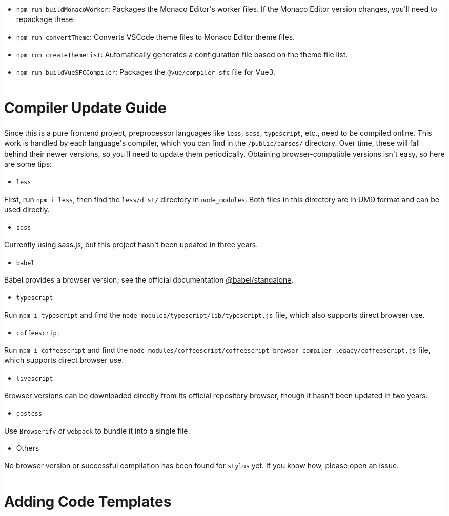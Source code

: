 - `npm run buildMonacoWorker`: Packages the Monaco Editor's worker files. If the Monaco Editor version changes, you'll need to repackage these.

- `npm run convertTheme`: Converts VSCode theme files to Monaco Editor theme files.

- `npm run createThemeList`: Automatically generates a configuration file based on the theme file list.

- `npm run buildVueSFCCompiler`: Packages the `@vue/compiler-sfc` file for Vue3.

# Compiler Update Guide

Since this is a pure frontend project, preprocessor languages like `less`, `sass`, `typescript`, etc., need to be compiled online. This work is handled by each language's compiler, which you can find in the `/public/parses/` directory. Over time, these will fall behind their newer versions, so you'll need to update them periodically. Obtaining browser-compatible versions isn't easy, so here are some tips:

- `less`

First, run `npm i less`, then find the `less/dist/` directory in `node_modules`. Both files in this directory are in UMD format and can be used directly.

- `sass`

Currently using [sass.js](https://github.com/medialize/sass.js), but this project hasn't been updated in three years.

- `babel`

Babel provides a browser version; see the official documentation [@babel/standalone](https://babeljs.io/docs/en/babel-standalone).

- `typescript`

Run `npm i typescript` and find the `node_modules/typescript/lib/typescript.js` file, which also supports direct browser use.

- `coffeescript`

Run `npm i coffeescript` and find the `node_modules/coffeescript/coffeescript-browser-compiler-legacy/coffeescript.js` file, which supports direct browser use.

- `livescript`

Browser versions can be downloaded directly from its official repository [browser](https://github.com/gkz/LiveScript/blob/master/browser/), though it hasn't been updated in two years.

- `postcss`

Use `Browserify` or `webpack` to bundle it into a single file.

- Others

No browser version or successful compilation has been found for `stylus` yet. If you know how, please open an issue.

# Adding Code Templates
